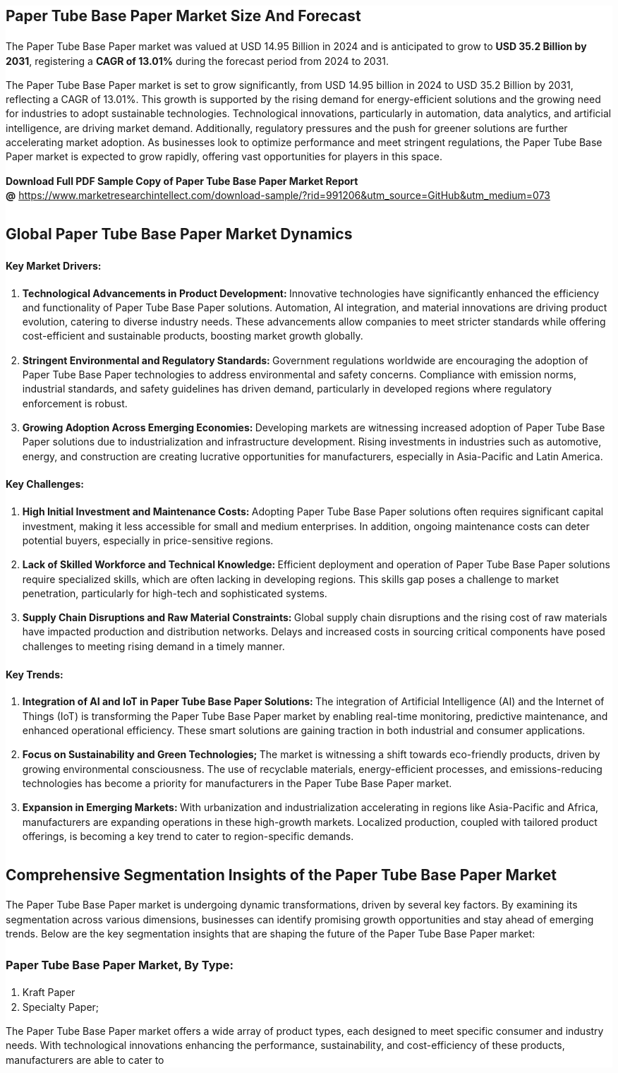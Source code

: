 <h2>Paper Tube Base Paper Market Size And Forecast</h2><p>The Paper Tube Base Paper market was valued at USD 14.95 Billion in 2024 and is anticipated to grow to <strong>USD 35.2 Billion by 2031</strong>, registering a <strong>CAGR of 13.01%</strong> during the forecast period from 2024 to 2031.</p><p>The Paper Tube Base Paper market is set to grow significantly, from USD 14.95 billion in 2024 to USD 35.2 Billion by 2031, reflecting a CAGR of 13.01%. This growth is supported by the rising demand for energy-efficient solutions and the growing need for industries to adopt sustainable technologies. Technological innovations, particularly in automation, data analytics, and artificial intelligence, are driving market demand. Additionally, regulatory pressures and the push for greener solutions are further accelerating market adoption. As businesses look to optimize performance and meet stringent regulations, the Paper Tube Base Paper market is expected to grow rapidly, offering vast opportunities for players in this space.</p><p><strong>Download Full PDF Sample Copy of Paper Tube Base Paper Market Report @</strong>&nbsp;<a href="https://www.marketresearchintellect.com/download-sample/?rid=991206&amp;utm_source=GitHub&amp;utm_medium=073">https://www.marketresearchintellect.com/download-sample/?rid=991206&amp;utm_source=GitHub&amp;utm_medium=073</a></p><h2>Global Paper Tube Base Paper Market Dynamics</h2><h4><strong>Key Market Drivers:</strong></h4><ol><li><p><strong>Technological Advancements in Product Development:&nbsp;</strong>Innovative technologies have significantly enhanced the efficiency and functionality of Paper Tube Base Paper solutions. Automation, AI integration, and material innovations are driving product evolution, catering to diverse industry needs. These advancements allow companies to meet stricter standards while offering cost-efficient and sustainable products, boosting market growth globally.</p></li><li><p><strong>Stringent Environmental and Regulatory Standards:&nbsp;</strong>Government regulations worldwide are encouraging the adoption of Paper Tube Base Paper technologies to address environmental and safety concerns. Compliance with emission norms, industrial standards, and safety guidelines has driven demand, particularly in developed regions where regulatory enforcement is robust.</p></li><li><p><strong>Growing Adoption Across Emerging Economies:&nbsp;</strong>Developing markets are witnessing increased adoption of Paper Tube Base Paper solutions due to industrialization and infrastructure development. Rising investments in industries such as automotive, energy, and construction are creating lucrative opportunities for manufacturers, especially in Asia-Pacific and Latin America.</p></li></ol><h4><strong>Key Challenges:</strong></h4><ol><li><p><strong>High Initial Investment and Maintenance Costs:&nbsp;</strong>Adopting Paper Tube Base Paper solutions often requires significant capital investment, making it less accessible for small and medium enterprises. In addition, ongoing maintenance costs can deter potential buyers, especially in price-sensitive regions.</p></li><li><p><strong>Lack of Skilled Workforce and Technical Knowledge:&nbsp;</strong>Efficient deployment and operation of Paper Tube Base Paper solutions require specialized skills, which are often lacking in developing regions. This skills gap poses a challenge to market penetration, particularly for high-tech and sophisticated systems.</p></li><li><p><strong>Supply Chain Disruptions and Raw Material Constraints:&nbsp;</strong>Global supply chain disruptions and the rising cost of raw materials have impacted production and distribution networks. Delays and increased costs in sourcing critical components have posed challenges to meeting rising demand in a timely manner.</p></li></ol><h4><strong>Key Trends:</strong></h4><ol><li><p><strong>Integration of AI and IoT in Paper Tube Base Paper Solutions:&nbsp;</strong>The integration of Artificial Intelligence (AI) and the Internet of Things (IoT) is transforming the Paper Tube Base Paper market by enabling real-time monitoring, predictive maintenance, and enhanced operational efficiency. These smart solutions are gaining traction in both industrial and consumer applications.</p></li><li><p><strong>Focus on Sustainability and Green Technologies;&nbsp;</strong>The market is witnessing a shift towards eco-friendly products, driven by growing environmental consciousness. The use of recyclable materials, energy-efficient processes, and emissions-reducing technologies has become a priority for manufacturers in the Paper Tube Base Paper market.</p></li><li><p><strong>Expansion in Emerging Markets:&nbsp;</strong>With urbanization and industrialization accelerating in regions like Asia-Pacific and Africa, manufacturers are expanding operations in these high-growth markets. Localized production, coupled with tailored product offerings, is becoming a key trend to cater to region-specific demands.</p></li></ol><div class="article-main__content" data-test-id="publishing-text-block"><h2>Comprehensive Segmentation Insights of the Paper Tube Base Paper Market</h2><p>The Paper Tube Base Paper market is undergoing dynamic transformations, driven by several key factors. By examining its segmentation across various dimensions, businesses can identify promising growth opportunities and stay ahead of emerging trends. Below are the key segmentation insights that are shaping the future of the Paper Tube Base Paper market:</p><h3><strong>Paper Tube Base Paper Market, By Type:<br /></strong></h3><ol><li>Kraft Paper<li> Specialty Paper;</li></ol><p>The Paper Tube Base Paper market offers a wide array of product types, each designed to meet specific consumer and industry needs. With technological innovations enhancing the performance, sustainability, and cost-efficiency of these products, manufacturers are able to cater to